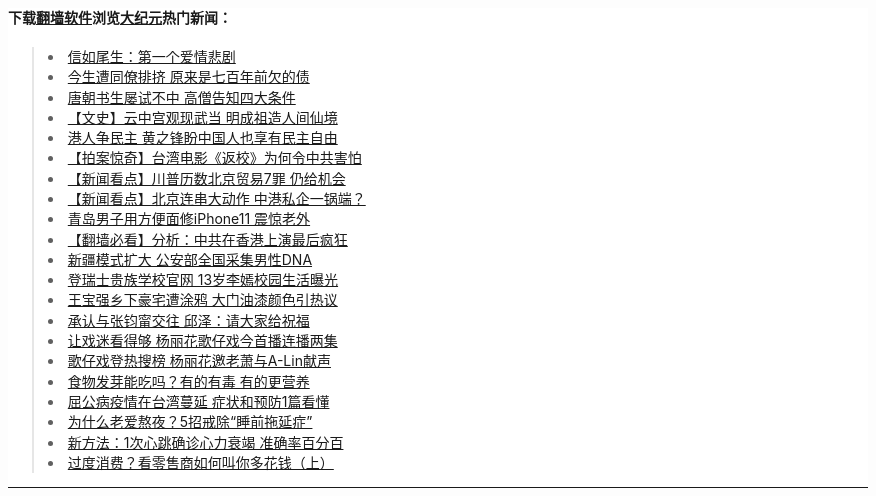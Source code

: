 #### 下载<a href="https://git.io/JesJV">翻墙软件</a>浏览<a href="http://www.epochtimes.com">大纪元</a>热门新闻：
> <li><a href="http://www.epochtimes.com/gb/12/4/16/n3566971.htm">信如尾生：第一个爱情悲剧</a></li>
> <li><a href="http://www.epochtimes.com/gb/15/9/3/n4519621.htm">今生遭同僚排挤 原来是七百年前欠的债</a></li>
> <li><a href="http://www.epochtimes.com/gb/19/9/20/n11534314.htm">唐朝书生屡试不中 高僧告知四大条件</a></li>
> <li><a href="http://www.epochtimes.com/gb/16/7/1/n8056353.htm">【文史】云中宫观现武当 明成祖造人间仙境</a></li>
> <li><a href="http://www.epochtimes.com/gb/19/9/13/n11519193.htm">港人争民主 黄之锋盼中国人也享有民主自由</a></li>
> <li><a href="http://www.epochtimes.com/gb/19/9/24/n11542455.htm">【拍案惊奇】台湾电影《返校》为何令中共害怕</a></li>
> <li><a href="http://www.epochtimes.com/gb/19/9/25/n11546490.htm">【新闻看点】川普历数北京贸易7罪 仍给机会</a></li>
> <li><a href="http://www.epochtimes.com/gb/19/9/23/n11541250.htm">【新闻看点】北京连串大动作 中港私企一锅端？</a></li>
> <li><a href="http://www.epochtimes.com/gb/19/9/25/n11546708.htm">青岛男子用方便面修iPhone11 震惊老外</a></li>
> <li><a href="http://www.epochtimes.com/gb/19/9/25/n11545125.htm">【翻墙必看】分析：中共在香港上演最后疯狂</a></li>
> <li><a href="http://www.epochtimes.com/gb/19/9/25/n11546501.htm">新疆模式扩大 公安部全国采集男性DNA</a></li>
> <li><a href="http://www.epochtimes.com/gb/19/9/24/n11544222.htm">登瑞士贵族学校官网 13岁李嫣校园生活曝光</a></li>
> <li><a href="http://www.epochtimes.com/gb/19/9/24/n11544375.htm">王宝强乡下豪宅遭涂鸦 大门油漆颜色引热议</a></li>
> <li><a href="http://www.epochtimes.com/gb/19/9/25/n11545153.htm">承认与张钧甯交往 邱泽：请大家给祝福</a></li>
> <li><a href="http://www.epochtimes.com/gb/19/9/24/n11542872.htm">让戏迷看得够 杨丽花歌仔戏今首播连播两集</a></li>
> <li><a href="http://www.epochtimes.com/gb/19/9/25/n11545320.htm">歌仔戏登热搜榜 杨丽花邀老萧与A-Lin献声</a></li>
> <li><a href="http://www.epochtimes.com/gb/19/9/20/n11535463.htm">食物发芽能吃吗？有的有毒 有的更营养</a></li>
> <li><a href="http://www.epochtimes.com/gb/19/9/25/n11546404.htm">屈公病疫情在台湾蔓延 症状和预防1篇看懂</a></li>
> <li><a href="http://www.epochtimes.com/gb/19/9/24/n11544290.htm">为什么老爱熬夜？5招戒除“睡前拖延症”</a></li>
> <li><a href="http://www.epochtimes.com/gb/19/9/24/n11543313.htm">新方法：1次心跳确诊心力衰竭 准确率百分百</a></li>
> <li><a href="http://www.epochtimes.com/gb/19/9/19/n11531776.htm">过度消费？看零售商如何叫你多花钱（上）</a></li>
<hr>
